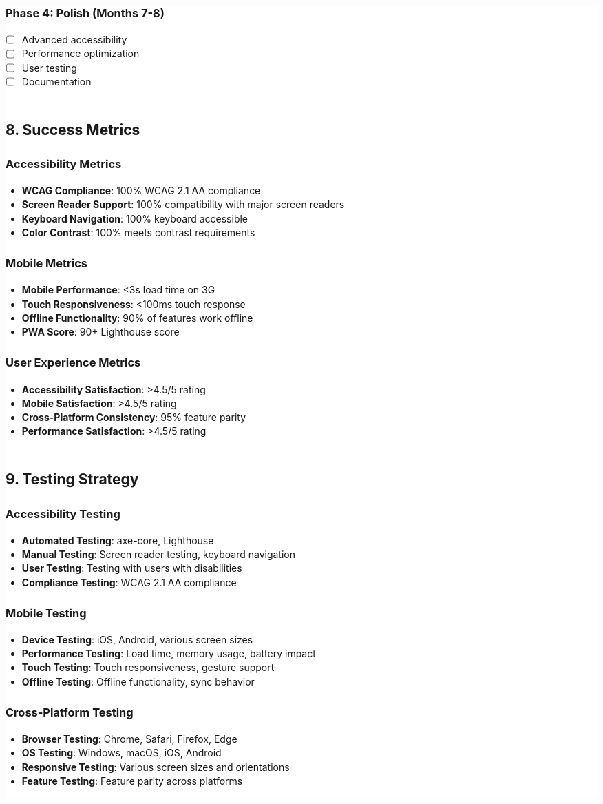 ### Phase 4: Polish (Months 7-8)
- [ ] Advanced accessibility
- [ ] Performance optimization
- [ ] User testing
- [ ] Documentation

---

## 8. Success Metrics

### Accessibility Metrics
- **WCAG Compliance**: 100% WCAG 2.1 AA compliance
- **Screen Reader Support**: 100% compatibility with major screen readers
- **Keyboard Navigation**: 100% keyboard accessible
- **Color Contrast**: 100% meets contrast requirements

### Mobile Metrics
- **Mobile Performance**: <3s load time on 3G
- **Touch Responsiveness**: <100ms touch response
- **Offline Functionality**: 90% of features work offline
- **PWA Score**: 90+ Lighthouse score

### User Experience Metrics
- **Accessibility Satisfaction**: >4.5/5 rating
- **Mobile Satisfaction**: >4.5/5 rating
- **Cross-Platform Consistency**: 95% feature parity
- **Performance Satisfaction**: >4.5/5 rating

---

## 9. Testing Strategy

### Accessibility Testing
- **Automated Testing**: axe-core, Lighthouse
- **Manual Testing**: Screen reader testing, keyboard navigation
- **User Testing**: Testing with users with disabilities
- **Compliance Testing**: WCAG 2.1 AA compliance

### Mobile Testing
- **Device Testing**: iOS, Android, various screen sizes
- **Performance Testing**: Load time, memory usage, battery impact
- **Touch Testing**: Touch responsiveness, gesture support
- **Offline Testing**: Offline functionality, sync behavior

### Cross-Platform Testing
- **Browser Testing**: Chrome, Safari, Firefox, Edge
- **OS Testing**: Windows, macOS, iOS, Android
- **Responsive Testing**: Various screen sizes and orientations
- **Feature Testing**: Feature parity across platforms

---